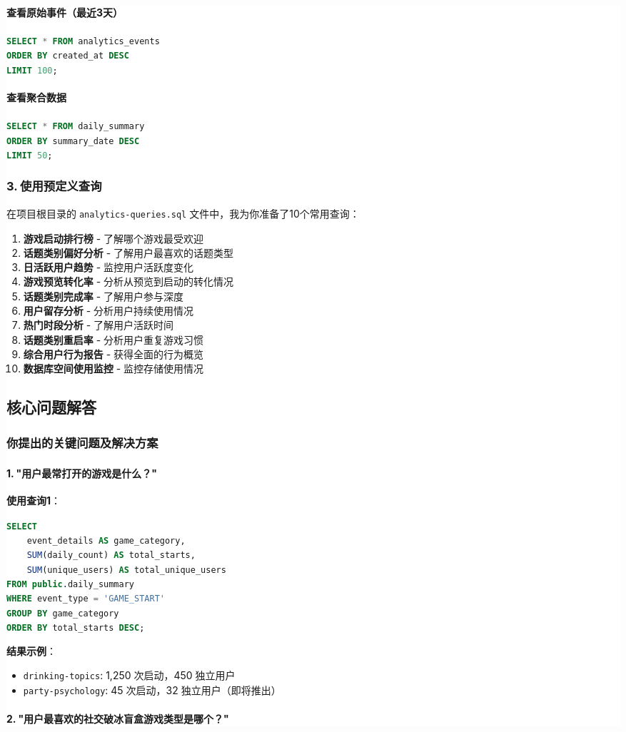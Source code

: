 #### 查看原始事件（最近3天）
```sql
SELECT * FROM analytics_events 
ORDER BY created_at DESC 
LIMIT 100;
```

#### 查看聚合数据
```sql
SELECT * FROM daily_summary 
ORDER BY summary_date DESC 
LIMIT 50;
```

### 3. 使用预定义查询

在项目根目录的 `analytics-queries.sql` 文件中，我为你准备了10个常用查询：

1. **游戏启动排行榜** - 了解哪个游戏最受欢迎
2. **话题类别偏好分析** - 了解用户最喜欢的话题类型
3. **日活跃用户趋势** - 监控用户活跃度变化
4. **游戏预览转化率** - 分析从预览到启动的转化情况
5. **话题类别完成率** - 了解用户参与深度
6. **用户留存分析** - 分析用户持续使用情况
7. **热门时段分析** - 了解用户活跃时间
8. **话题类别重启率** - 分析用户重复游戏习惯
9. **综合用户行为报告** - 获得全面的行为概览
10. **数据库空间使用监控** - 监控存储使用情况

## 核心问题解答

### 你提出的关键问题及解决方案

#### 1. "用户最常打开的游戏是什么？"

**使用查询1**：
```sql
SELECT
    event_details AS game_category,
    SUM(daily_count) AS total_starts,
    SUM(unique_users) AS total_unique_users
FROM public.daily_summary
WHERE event_type = 'GAME_START'
GROUP BY game_category
ORDER BY total_starts DESC;
```

**结果示例**：
- `drinking-topics`: 1,250 次启动，450 独立用户
- `party-psychology`: 45 次启动，32 独立用户（即将推出）

#### 2. "用户最喜欢的社交破冰盲盒游戏类型是哪个？"
